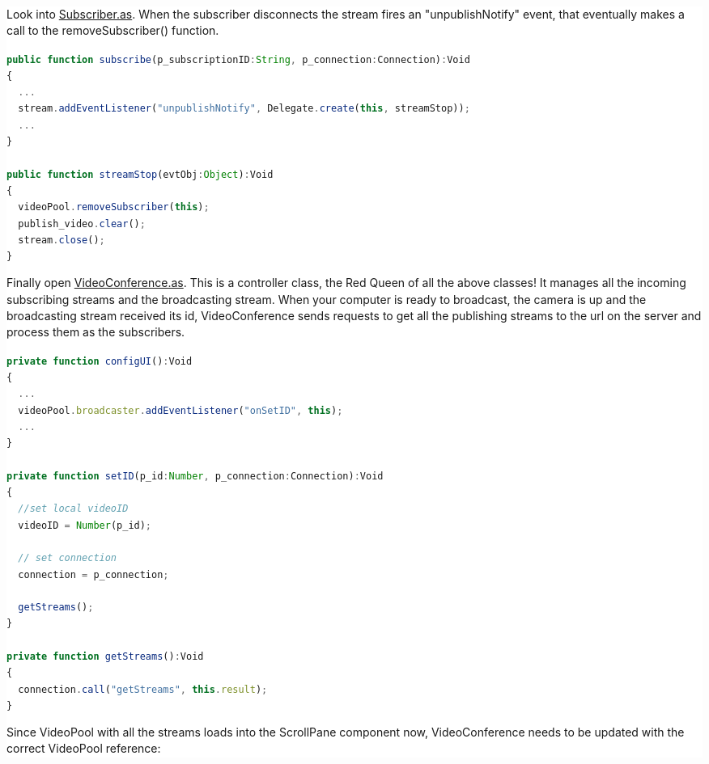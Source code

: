 Look into [Subscriber.as](https://github.com/marinalohova/red5-flash/blob/master/classes/org/red5/samples/livestream/videoconference/Subscriber.as). When the subscriber disconnects the stream fires an "unpublishNotify" event, that eventually makes a call to the removeSubscriber() function.

```javascript
public function subscribe(p_subscriptionID:String, p_connection:Connection):Void
{
  ...
  stream.addEventListener("unpublishNotify", Delegate.create(this, streamStop));
  ...
}

public function streamStop(evtObj:Object):Void
{
  videoPool.removeSubscriber(this);
  publish_video.clear();
  stream.close();
}
```

Finally open [VideoConference.as](https://github.com/marinalohova/red5-flash/blob/master/classes/org/red5/samples/livestream/videoconference/VideoConference.as). This is a controller class, the Red Queen of all the above classes! It manages all the incoming subscribing streams and the broadcasting stream. When your computer is ready to broadcast, the camera is up and the broadcasting stream received its id, VideoConference sends requests to get all the publishing streams to the url on the server and process them as the subscribers.

```javascript
private function configUI():Void
{
  ...
  videoPool.broadcaster.addEventListener("onSetID", this);
  ...
}

private function setID(p_id:Number, p_connection:Connection):Void
{
  //set local videoID
  videoID = Number(p_id);

  // set connection
  connection = p_connection;

  getStreams();
}

private function getStreams():Void
{
  connection.call("getStreams", this.result);
}
```

Since VideoPool with all the streams loads into the ScrollPane component now, VideoConference needs to be updated with the correct VideoPool reference:

